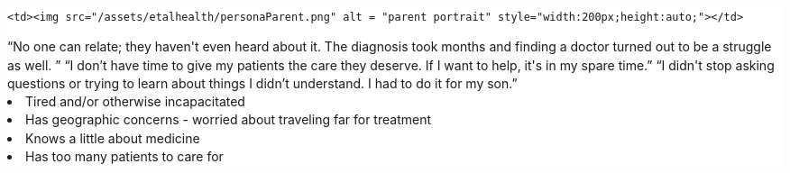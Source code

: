     <td><img src="/assets/etalhealth/personaParent.png" alt = "parent portrait" style="width:200px;height:auto;"></td>
  </tr>
   <tr>
    <td><span class = "quote">&ldquo;No one can relate; they haven't even heard about it. The diagnosis took months and finding a doctor turned out to be a struggle as well. &rdquo;</span></td>
    <td><span class = "quote">&ldquo;I don&rsquo;t have time to give my patients the care they deserve. If I want to help, it's in my spare time.&rdquo;</span></td>
    <td><span class = "quote">&ldquo;I didn't stop asking questions or trying to learn about things I didn&rsquo;t understand. I had to do it for my son.&rdquo;</span></td>
  </tr>
  <tr> 
  </tr>
  <tr>
    <td>
  		<li> Tired and/or otherwise incapacitated</li>
  		<li> Has geographic concerns - worried about traveling far for treatment</li>
  		<li> Knows a little about medicine</li>
    </td>
    <td>
      <li>Has too many patients to care for</li>
